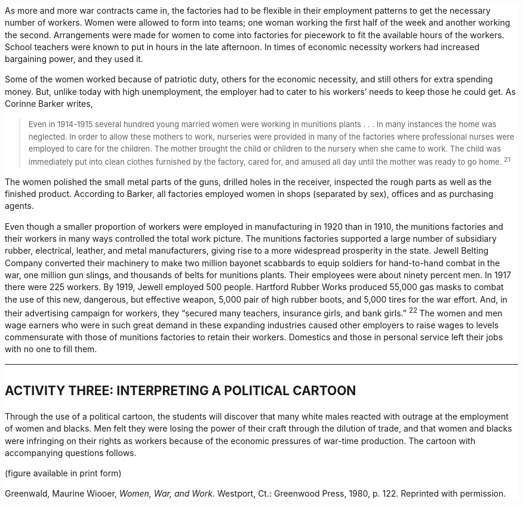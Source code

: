 As more and more war contracts came in, the factories had to be flexible in their employment patterns to get the necessary number of workers. Women were allowed to form into teams; one woman working the first half of the week and another working the second. Arrangements were made for women to come into factories for piecework to fit the available hours of the workers. School teachers were known to put in hours in the late afternoon. In times of economic necessity workers had increased bargaining power, and they used it.
</p>
<p>
Some of the women worked because of patriotic duty, others for the economic necessity, and still others for extra spending money. But, unlike today with high unemployment, the employer had to cater to his workers’ needs to keep those he could get. As Corinne Barker writes,
</p>
<blockquote>
<font size="-1">
Even in 1914-1915 several hundred young married women were working in munitions plants . . . In many instances the home was neglected. In order to allow these mothers to work, nurseries were provided in many of the factories where professional nurses were employed to care for the children. The mother brought the child or children to the nursery when she came to work. The child was immediately put into clean clothes furnished by the factory, cared for, and amused all day until the mother was ready to go home.
<sup>
21
</sup>
</font>
</blockquote>
The women polished the small metal parts of the guns, drilled holes in the receiver, inspected the rough parts as well as the finished product. According to Barker, all factories employed women in shops (separated by sex), offices and as purchasing agents.
<p>
Even though a smaller proportion of workers were employed in manufacturing in 1920 than in 1910, the munitions factories and their workers in many ways controlled the total work picture. The munitions factories supported a large number of subsidiary rubber, electrical, leather, and metal manufacturers, giving rise to a more widespread prosperity in the state. Jewell Belting Company converted their machinery to make two million bayonet scabbards to equip soldiers for hand-to-hand combat in the war, one million gun slings, and thousands of belts for munitions plants. Their employees were about ninety percent men. In 1917 there were 225 workers. By 1919, Jewell employed 500 people. Hartford Rubber Works produced 55,000 gas masks to combat the use of this new, dangerous, but effective weapon, 5,000 pair of high rubber boots, and 5,000 tires for the war effort. And, in their advertising campaign for workers, they “secured many teachers, insurance girls, and bank girls.”
<sup>
22
</sup>
The women and men wage earners who were in such great demand in these expanding industries caused other employers to raise wages to levels commensurate with those of munitions factories to retain their workers. Domestics and those in personal service left their jobs with no one to fill them.
</p>
<hr/>
<h2>
ACTIVITY THREE: INTERPRETING A POLITICAL CARTOON
</h2>
Through the use of a political cartoon, the students will discover that many white males reacted with outrage at the employment of women and blacks. Men felt they were losing the power of their craft through the dilution of trade, and that women and blacks were infringing on their rights as workers because of the economic pressures of war-time production. The cartoon with accompanying questions follows.
<p>
(figure available in print form)
</p>
<p>
Greenwald, Maurine Wiooer,
<i>
Women, War, and Work.
</i>
Westport, Ct.: Greenwood Press, 1980, p. 122. Reprinted with permission.